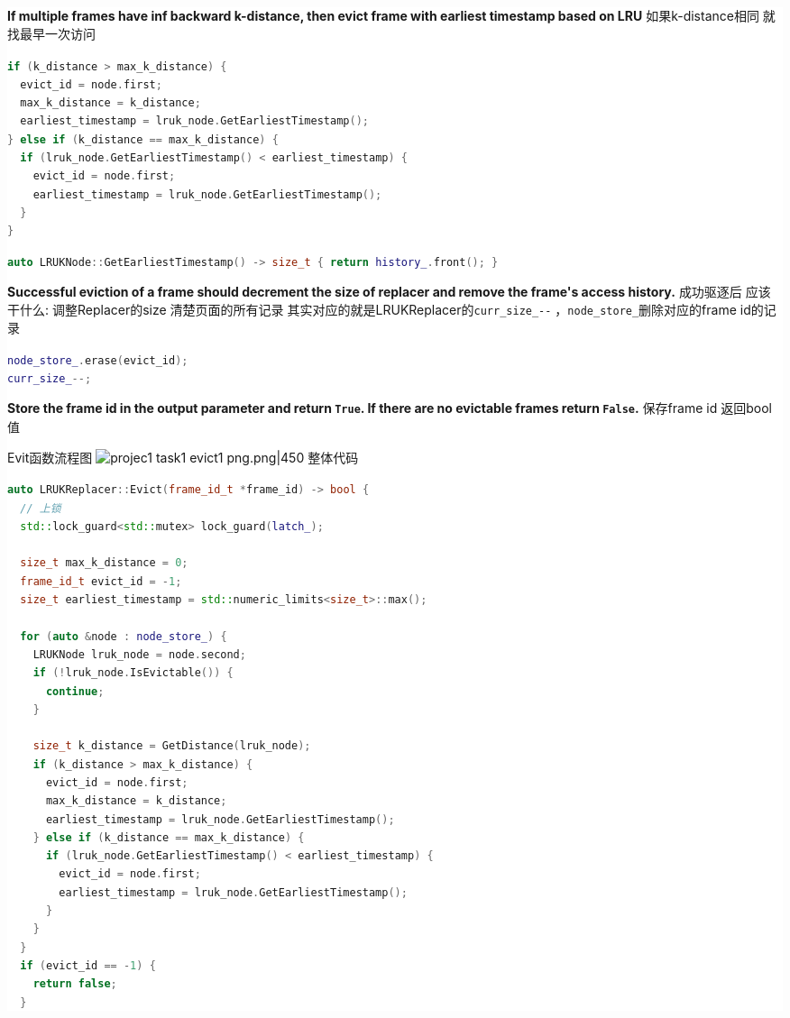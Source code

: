 **If multiple frames have inf backward k-distance, then evict frame with earliest timestamp based on LRU**
如果k-distance相同  就找最早一次访问
```cpp
if (k_distance > max_k_distance) {  
  evict_id = node.first;  
  max_k_distance = k_distance;  
  earliest_timestamp = lruk_node.GetEarliestTimestamp();  
} else if (k_distance == max_k_distance) {  
  if (lruk_node.GetEarliestTimestamp() < earliest_timestamp) {  
    evict_id = node.first;  
    earliest_timestamp = lruk_node.GetEarliestTimestamp();  
  }  
}
```

```cpp
auto LRUKNode::GetEarliestTimestamp() -> size_t { return history_.front(); }
```

**Successful eviction of a frame should decrement the size of replacer and remove the frame's access history.**
成功驱逐后 应该干什么: 调整Replacer的size    清楚页面的所有记录
其实对应的就是LRUKReplacer的`curr_size_--` ，`node_store_`删除对应的frame id的记录
```cpp
node_store_.erase(evict_id);  
curr_size_--;
```

**Store the frame id in the output parameter and return `True`. If there are no evictable frames return `False`.**
保存frame id   返回bool值

Evit函数流程图
![projec1 task1 evict1 png.png|450](/img/user/accessory/projec1%20task1%20evict1%20png.png)
整体代码
```cpp
auto LRUKReplacer::Evict(frame_id_t *frame_id) -> bool {  
  // 上锁  
  std::lock_guard<std::mutex> lock_guard(latch_);  
  
  size_t max_k_distance = 0;  
  frame_id_t evict_id = -1;  
  size_t earliest_timestamp = std::numeric_limits<size_t>::max();  
  
  for (auto &node : node_store_) {  
    LRUKNode lruk_node = node.second;  
    if (!lruk_node.IsEvictable()) {  
      continue;  
    }  
  
    size_t k_distance = GetDistance(lruk_node);  
    if (k_distance > max_k_distance) {  
      evict_id = node.first;  
      max_k_distance = k_distance;  
      earliest_timestamp = lruk_node.GetEarliestTimestamp();  
    } else if (k_distance == max_k_distance) {  
      if (lruk_node.GetEarliestTimestamp() < earliest_timestamp) {  
        evict_id = node.first;  
        earliest_timestamp = lruk_node.GetEarliestTimestamp();  
      }  
    }  
  }  
  if (evict_id == -1) {  
    return false;  
  }  
```